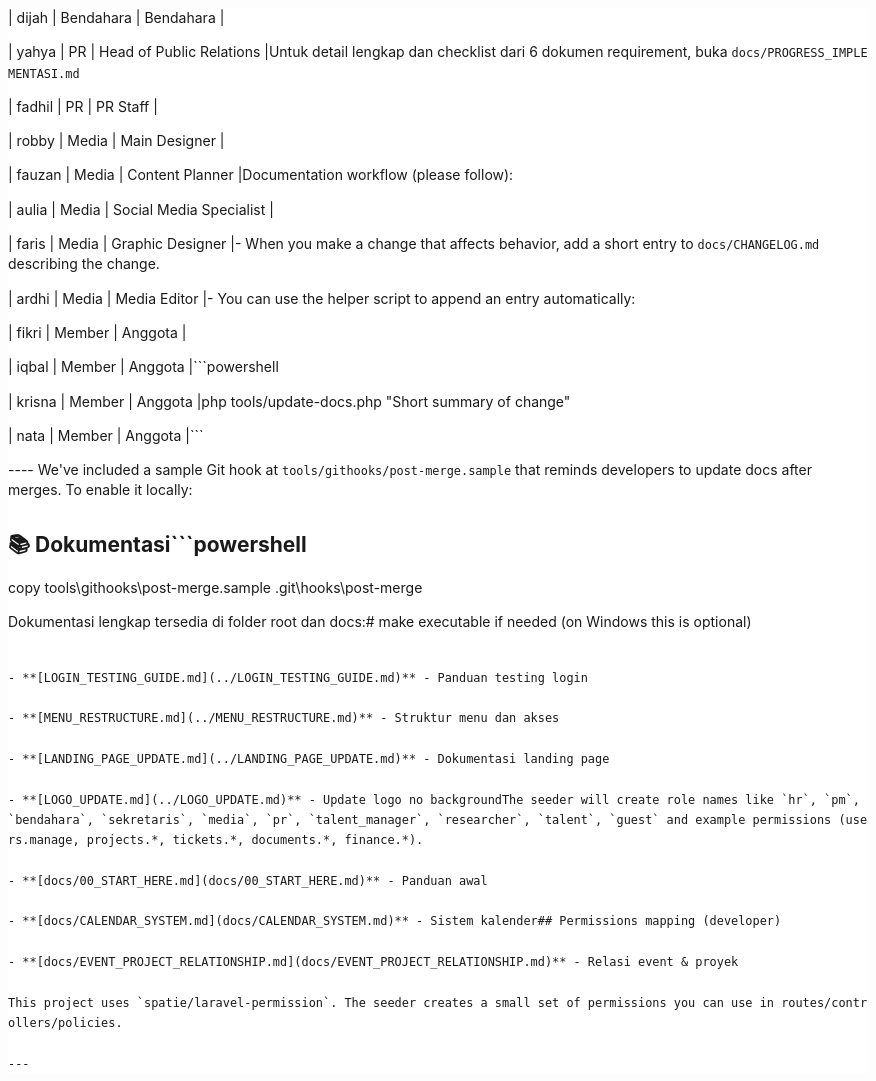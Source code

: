 | dijah | Bendahara | Bendahara |

| yahya | PR | Head of Public Relations |Untuk detail lengkap dan checklist dari 6 dokumen requirement, buka `docs/PROGRESS_IMPLEMENTASI.md`

| fadhil | PR | PR Staff |

| robby | Media | Main Designer |

| fauzan | Media | Content Planner |Documentation workflow (please follow):

| aulia | Media | Social Media Specialist |

| faris | Media | Graphic Designer |- When you make a change that affects behavior, add a short entry to `docs/CHANGELOG.md` describing the change.

| ardhi | Media | Media Editor |- You can use the helper script to append an entry automatically:

| fikri | Member | Anggota |

| iqbal | Member | Anggota |```powershell

| krisna | Member | Anggota |php tools/update-docs.php "Short summary of change"

| nata | Member | Anggota |```



---- We've included a sample Git hook at `tools/githooks/post-merge.sample` that reminds developers to update docs after merges. To enable it locally:



## 📚 Dokumentasi```powershell

copy tools\githooks\post-merge.sample .git\hooks\post-merge

Dokumentasi lengkap tersedia di folder root dan docs:# make executable if needed (on Windows this is optional)

```

- **[LOGIN_TESTING_GUIDE.md](../LOGIN_TESTING_GUIDE.md)** - Panduan testing login

- **[MENU_RESTRUCTURE.md](../MENU_RESTRUCTURE.md)** - Struktur menu dan akses

- **[LANDING_PAGE_UPDATE.md](../LANDING_PAGE_UPDATE.md)** - Dokumentasi landing page

- **[LOGO_UPDATE.md](../LOGO_UPDATE.md)** - Update logo no backgroundThe seeder will create role names like `hr`, `pm`, `bendahara`, `sekretaris`, `media`, `pr`, `talent_manager`, `researcher`, `talent`, `guest` and example permissions (users.manage, projects.*, tickets.*, documents.*, finance.*).

- **[docs/00_START_HERE.md](docs/00_START_HERE.md)** - Panduan awal

- **[docs/CALENDAR_SYSTEM.md](docs/CALENDAR_SYSTEM.md)** - Sistem kalender## Permissions mapping (developer)

- **[docs/EVENT_PROJECT_RELATIONSHIP.md](docs/EVENT_PROJECT_RELATIONSHIP.md)** - Relasi event & proyek

This project uses `spatie/laravel-permission`. The seeder creates a small set of permissions you can use in routes/controllers/policies.

---

```